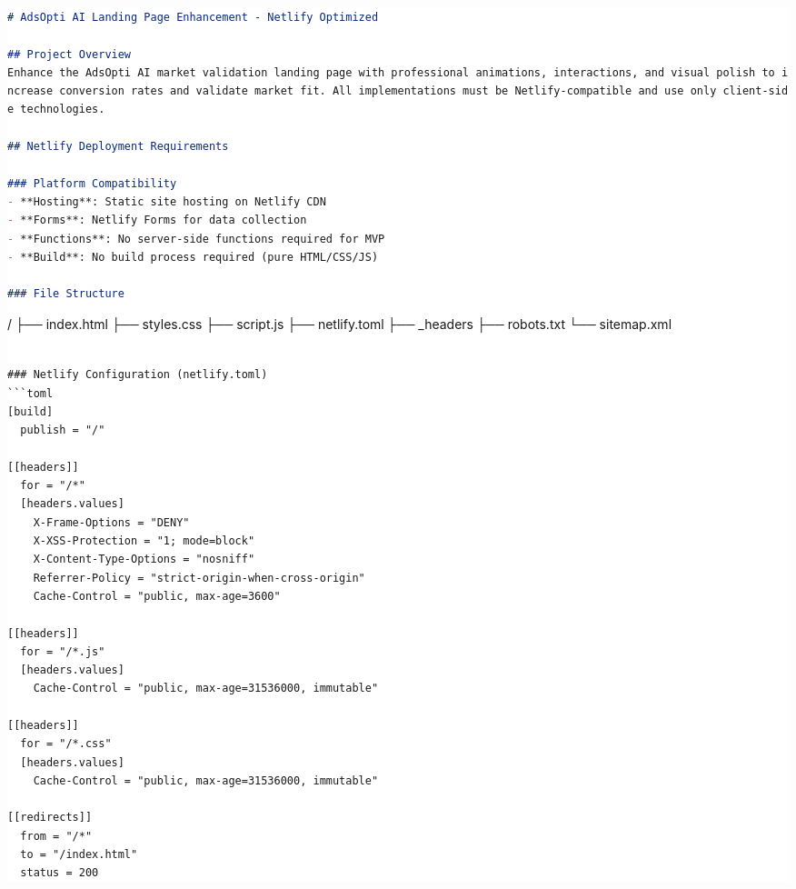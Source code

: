 ```markdown
# AdsOpti AI Landing Page Enhancement - Netlify Optimized

## Project Overview
Enhance the AdsOpti AI market validation landing page with professional animations, interactions, and visual polish to increase conversion rates and validate market fit. All implementations must be Netlify-compatible and use only client-side technologies.

## Netlify Deployment Requirements

### Platform Compatibility
- **Hosting**: Static site hosting on Netlify CDN
- **Forms**: Netlify Forms for data collection
- **Functions**: No server-side functions required for MVP
- **Build**: No build process required (pure HTML/CSS/JS)

### File Structure
```
/
├── index.html
├── styles.css
├── script.js
├── netlify.toml
├── _headers
├── robots.txt
└── sitemap.xml
```

### Netlify Configuration (netlify.toml)
```toml
[build]
  publish = "/"

[[headers]]
  for = "/*"
  [headers.values]
    X-Frame-Options = "DENY"
    X-XSS-Protection = "1; mode=block"
    X-Content-Type-Options = "nosniff"
    Referrer-Policy = "strict-origin-when-cross-origin"
    Cache-Control = "public, max-age=3600"

[[headers]]
  for = "/*.js"
  [headers.values]
    Cache-Control = "public, max-age=31536000, immutable"

[[headers]]
  for = "/*.css"
  [headers.values]
    Cache-Control = "public, max-age=31536000, immutable"

[[redirects]]
  from = "/*"
  to = "/index.html"
  status = 200
```
